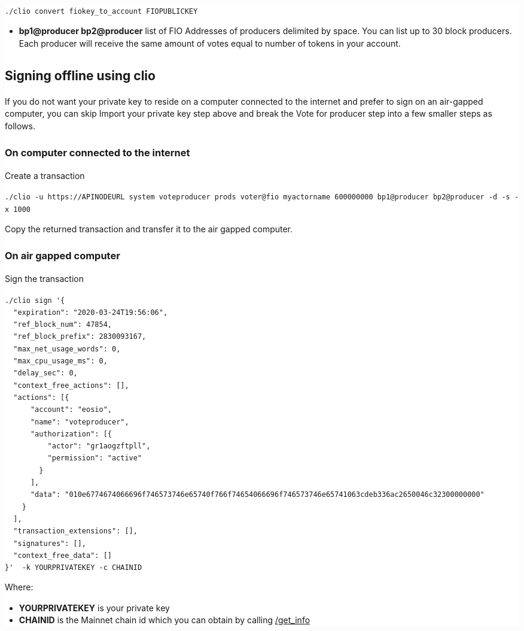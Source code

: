 `./clio convert fiokey_to_account FIOPUBLICKEY`

* **bp1@producer bp2@producer** list of FIO Addresses of producers delimited by space. You can list up to 30 block producers. Each producer will receive the same amount of votes equal to number of tokens in your account.

## Signing offline using clio

If you do not want your private key to reside on a computer connected to the internet and prefer to sign on an air-gapped computer, you can skip Import your private key step above and break the Vote for producer step into a few smaller steps as follows.

### On computer connected to the internet

Create a transaction

`./clio -u https://APINODEURL system voteproducer prods voter@fio myactorname 600000000 bp1@producer bp2@producer -d -s -x 1000`

Copy the returned transaction and transfer it to the air gapped computer.

### On air gapped computer

Sign the transaction
```
./clio sign '{
  "expiration": "2020-03-24T19:56:06",
  "ref_block_num": 47854,
  "ref_block_prefix": 2830093167,
  "max_net_usage_words": 0,
  "max_cpu_usage_ms": 0,
  "delay_sec": 0,
  "context_free_actions": [],
  "actions": [{
      "account": "eosio",
      "name": "voteproducer",
      "authorization": [{
          "actor": "gr1aogzftpll",
          "permission": "active"
        }
      ],
      "data": "010e6774674066696f746573746e65740f766f74654066696f746573746e65741063cdeb336ac2650046c32300000000"
    }
  ],
  "transaction_extensions": [],
  "signatures": [],
  "context_free_data": []
}'  -k YOURPRIVATEKEY -c CHAINID
```

Where:

* **YOURPRIVATEKEY** is your private key
* **CHAINID** is the Mainnet chain id which you can obtain by calling [/get_info]({{site.baseurl}}/pages/api/fio-api/#post-/get_info)
